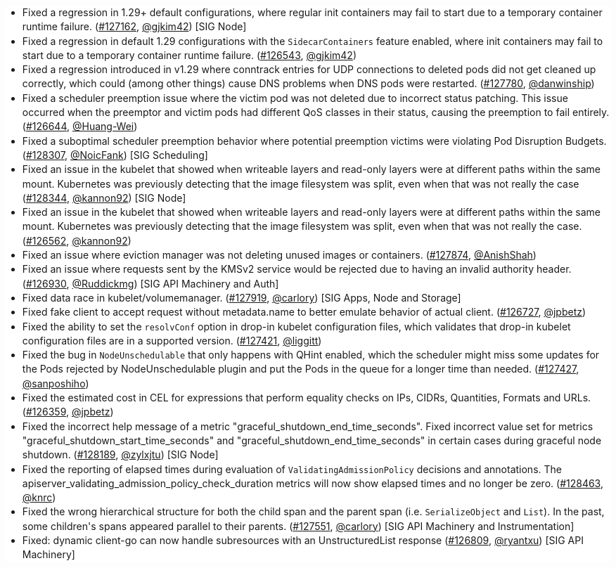 - Fixed a regression in 1.29+ default configurations, where regular init containers may fail to start due to a temporary container runtime failure. ([#127162](https://github.com/kubernetes/kubernetes/pull/127162), [@gjkim42](https://github.com/gjkim42)) [SIG Node]
- Fixed a regression in default 1.29 configurations with the `SidecarContainers` feature enabled, where init containers may fail to start due to a temporary container runtime failure. ([#126543](https://github.com/kubernetes/kubernetes/pull/126543), [@gjkim42](https://github.com/gjkim42))
- Fixed a regression introduced in v1.29 where conntrack entries for UDP connections
  to deleted pods did not get cleaned up correctly, which could (among other things)
  cause DNS problems when DNS pods were restarted. ([#127780](https://github.com/kubernetes/kubernetes/pull/127780), [@danwinship](https://github.com/danwinship))
- Fixed a scheduler preemption issue where the victim pod was not deleted due to incorrect status patching. This issue occurred when the preemptor and victim pods had different QoS classes in their status, causing the preemption to fail entirely. ([#126644](https://github.com/kubernetes/kubernetes/pull/126644), [@Huang-Wei](https://github.com/Huang-Wei))
- Fixed a suboptimal scheduler preemption behavior where potential preemption victims were violating Pod Disruption Budgets. ([#128307](https://github.com/kubernetes/kubernetes/pull/128307), [@NoicFank](https://github.com/NoicFank)) [SIG Scheduling]
- Fixed an issue in the kubelet that showed when writeable layers and read-only layers were at different paths within the same mount.
  Kubernetes was previously detecting that the image filesystem was split, even when that was not really the case ([#128344](https://github.com/kubernetes/kubernetes/pull/128344), [@kannon92](https://github.com/kannon92)) [SIG Node]
- Fixed an issue in the kubelet that showed when writeable layers and read-only layers were at different paths within the same mount.
  Kubernetes was previously detecting that the image filesystem was split, even when that was not really the case. ([#126562](https://github.com/kubernetes/kubernetes/pull/126562), [@kannon92](https://github.com/kannon92))
- Fixed an issue where eviction manager was not deleting unused images or containers. ([#127874](https://github.com/kubernetes/kubernetes/pull/127874), [@AnishShah](https://github.com/AnishShah))
- Fixed an issue where requests sent by the KMSv2 service would be rejected due to having an invalid authority header. ([#126930](https://github.com/kubernetes/kubernetes/pull/126930), [@Ruddickmg](https://github.com/Ruddickmg)) [SIG API Machinery and Auth]
- Fixed data race in kubelet/volumemanager. ([#127919](https://github.com/kubernetes/kubernetes/pull/127919), [@carlory](https://github.com/carlory)) [SIG Apps, Node and Storage]
- Fixed fake client to accept request without metadata.name to better emulate behavior of actual client. ([#126727](https://github.com/kubernetes/kubernetes/pull/126727), [@jpbetz](https://github.com/jpbetz))
- Fixed the ability to set the `resolvConf` option in drop-in kubelet configuration files, which validates that drop-in kubelet configuration files are in a supported version. ([#127421](https://github.com/kubernetes/kubernetes/pull/127421), [@liggitt](https://github.com/liggitt))
- Fixed the bug in `NodeUnschedulable` that only happens with QHint enabled, which the scheduler might miss some updates for the Pods rejected by NodeUnschedulable plugin and put the Pods in the queue for a longer time than needed. ([#127427](https://github.com/kubernetes/kubernetes/pull/127427), [@sanposhiho](https://github.com/sanposhiho))
- Fixed the estimated cost in CEL for expressions that perform equality checks on IPs, CIDRs, Quantities, Formats and URLs. ([#126359](https://github.com/kubernetes/kubernetes/pull/126359), [@jpbetz](https://github.com/jpbetz))
- Fixed the incorrect help message of a metric "graceful_shutdown_end_time_seconds".
  Fixed incorrect value set for metrics "graceful_shutdown_start_time_seconds" and "graceful_shutdown_end_time_seconds" in certain cases during graceful node shutdown. ([#128189](https://github.com/kubernetes/kubernetes/pull/128189), [@zylxjtu](https://github.com/zylxjtu)) [SIG Node]
- Fixed the reporting of elapsed times during evaluation of `ValidatingAdmissionPolicy` decisions and annotations. The apiserver_validating_admission_policy_check_duration metrics will now show elapsed times and no longer be zero. ([#128463](https://github.com/kubernetes/kubernetes/pull/128463), [@knrc](https://github.com/knrc))
- Fixed the wrong hierarchical structure for both the child span and the parent span (i.e. `SerializeObject` and `List`). In the past, some children's spans appeared parallel to their parents. ([#127551](https://github.com/kubernetes/kubernetes/pull/127551), [@carlory](https://github.com/carlory)) [SIG API Machinery and Instrumentation]
- Fixed: dynamic client-go can now handle subresources with an UnstructuredList response ([#126809](https://github.com/kubernetes/kubernetes/pull/126809), [@ryantxu](https://github.com/ryantxu)) [SIG API Machinery]